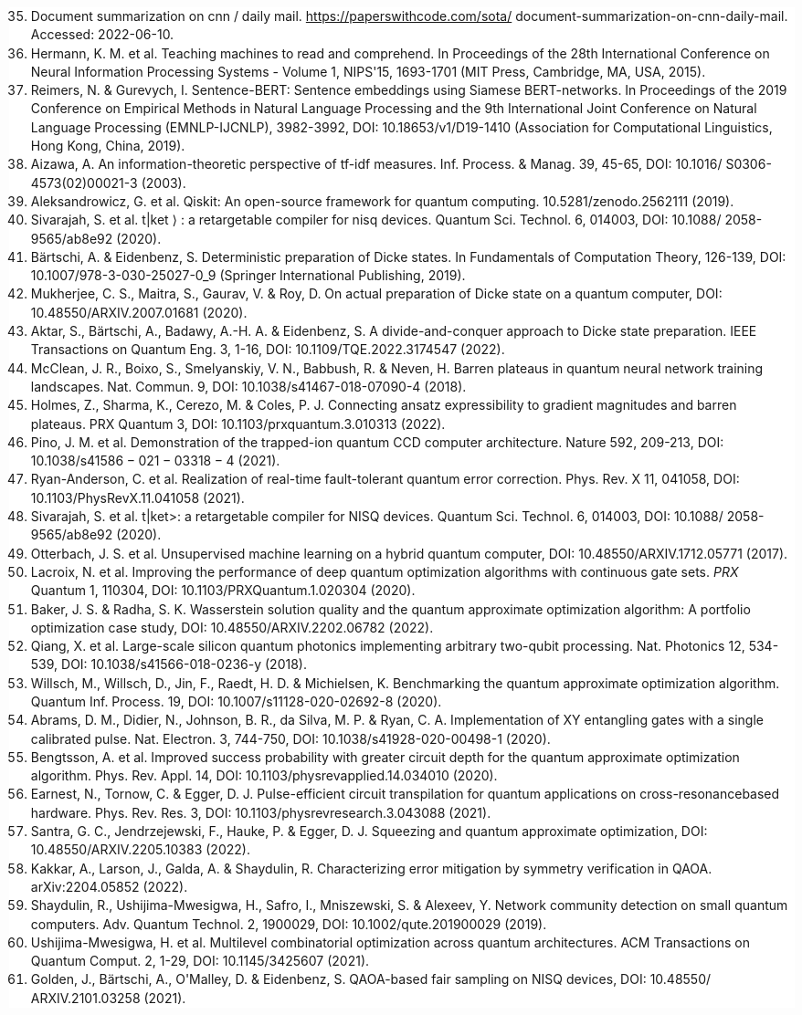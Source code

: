 35. Document summarization on cnn / daily mail. https://paperswithcode.com/sota/ document-summarization-on-cnn-daily-mail. Accessed: 2022-06-10.
36. Hermann, K. M. et al. Teaching machines to read and comprehend. In Proceedings of the 28th International Conference on Neural Information Processing Systems - Volume 1, NIPS'15, 1693-1701 (MIT Press, Cambridge, MA, USA, 2015).
37. Reimers, N. \& Gurevych, I. Sentence-BERT: Sentence embeddings using Siamese BERT-networks. In Proceedings of the 2019 Conference on Empirical Methods in Natural Language Processing and the 9th International Joint Conference on Natural Language Processing (EMNLP-IJCNLP), 3982-3992, DOI: 10.18653/v1/D19-1410 (Association for Computational Linguistics, Hong Kong, China, 2019).
38. Aizawa, A. An information-theoretic perspective of tf-idf measures. Inf. Process. \& Manag. 39, 45-65, DOI: 10.1016/ S0306-4573(02)00021-3 (2003).
39. Aleksandrowicz, G. et al. Qiskit: An open-source framework for quantum computing. 10.5281/zenodo.2562111 (2019).
40. Sivarajah, S. et al. t|ket $\rangle$ : a retargetable compiler for nisq devices. Quantum Sci. Technol. 6, 014003, DOI: 10.1088/ 2058-9565/ab8e92 (2020).
41. Bärtschi, A. \& Eidenbenz, S. Deterministic preparation of Dicke states. In Fundamentals of Computation Theory, 126-139, DOI: 10.1007/978-3-030-25027-0_9 (Springer International Publishing, 2019).
42. Mukherjee, C. S., Maitra, S., Gaurav, V. \& Roy, D. On actual preparation of Dicke state on a quantum computer, DOI: 10.48550/ARXIV.2007.01681 (2020).
43. Aktar, S., Bärtschi, A., Badawy, A.-H. A. \& Eidenbenz, S. A divide-and-conquer approach to Dicke state preparation. IEEE Transactions on Quantum Eng. 3, 1-16, DOI: 10.1109/TQE.2022.3174547 (2022).
44. McClean, J. R., Boixo, S., Smelyanskiy, V. N., Babbush, R. \& Neven, H. Barren plateaus in quantum neural network training landscapes. Nat. Commun. 9, DOI: 10.1038/s41467-018-07090-4 (2018).
45. Holmes, Z., Sharma, K., Cerezo, M. \& Coles, P. J. Connecting ansatz expressibility to gradient magnitudes and barren plateaus. PRX Quantum 3, DOI: 10.1103/prxquantum.3.010313 (2022).
46. Pino, J. M. et al. Demonstration of the trapped-ion quantum CCD computer architecture. Nature 592, 209-213, DOI: $10.1038 / \mathrm{s} 41586-021-03318-4$ (2021).
47. Ryan-Anderson, C. et al. Realization of real-time fault-tolerant quantum error correction. Phys. Rev. X 11, 041058, DOI: 10.1103/PhysRevX.11.041058 (2021).
48. Sivarajah, S. et al. t|ket>: a retargetable compiler for NISQ devices. Quantum Sci. Technol. 6, 014003, DOI: 10.1088/ 2058-9565/ab8e92 (2020).
49. Otterbach, J. S. et al. Unsupervised machine learning on a hybrid quantum computer, DOI: 10.48550/ARXIV.1712.05771 (2017).
50. Lacroix, N. et al. Improving the performance of deep quantum optimization algorithms with continuous gate sets. $P R X$ Quantum 1, 110304, DOI: 10.1103/PRXQuantum.1.020304 (2020).
51. Baker, J. S. \& Radha, S. K. Wasserstein solution quality and the quantum approximate optimization algorithm: A portfolio optimization case study, DOI: 10.48550/ARXIV.2202.06782 (2022).
52. Qiang, X. et al. Large-scale silicon quantum photonics implementing arbitrary two-qubit processing. Nat. Photonics 12, 534-539, DOI: 10.1038/s41566-018-0236-y (2018).
53. Willsch, M., Willsch, D., Jin, F., Raedt, H. D. \& Michielsen, K. Benchmarking the quantum approximate optimization algorithm. Quantum Inf. Process. 19, DOI: 10.1007/s11128-020-02692-8 (2020).
54. Abrams, D. M., Didier, N., Johnson, B. R., da Silva, M. P. \& Ryan, C. A. Implementation of XY entangling gates with a single calibrated pulse. Nat. Electron. 3, 744-750, DOI: 10.1038/s41928-020-00498-1 (2020).
55. Bengtsson, A. et al. Improved success probability with greater circuit depth for the quantum approximate optimization algorithm. Phys. Rev. Appl. 14, DOI: 10.1103/physrevapplied.14.034010 (2020).
56. Earnest, N., Tornow, C. \& Egger, D. J. Pulse-efficient circuit transpilation for quantum applications on cross-resonancebased hardware. Phys. Rev. Res. 3, DOI: 10.1103/physrevresearch.3.043088 (2021).
57. Santra, G. C., Jendrzejewski, F., Hauke, P. \& Egger, D. J. Squeezing and quantum approximate optimization, DOI: 10.48550/ARXIV.2205.10383 (2022).
58. Kakkar, A., Larson, J., Galda, A. \& Shaydulin, R. Characterizing error mitigation by symmetry verification in QAOA. arXiv:2204.05852 (2022).
59. Shaydulin, R., Ushijima-Mwesigwa, H., Safro, I., Mniszewski, S. \& Alexeev, Y. Network community detection on small quantum computers. Adv. Quantum Technol. 2, 1900029, DOI: 10.1002/qute.201900029 (2019).
60. Ushijima-Mwesigwa, H. et al. Multilevel combinatorial optimization across quantum architectures. ACM Transactions on Quantum Comput. 2, 1-29, DOI: 10.1145/3425607 (2021).
61. Golden, J., Bärtschi, A., O'Malley, D. \& Eidenbenz, S. QAOA-based fair sampling on NISQ devices, DOI: 10.48550/ ARXIV.2101.03258 (2021).